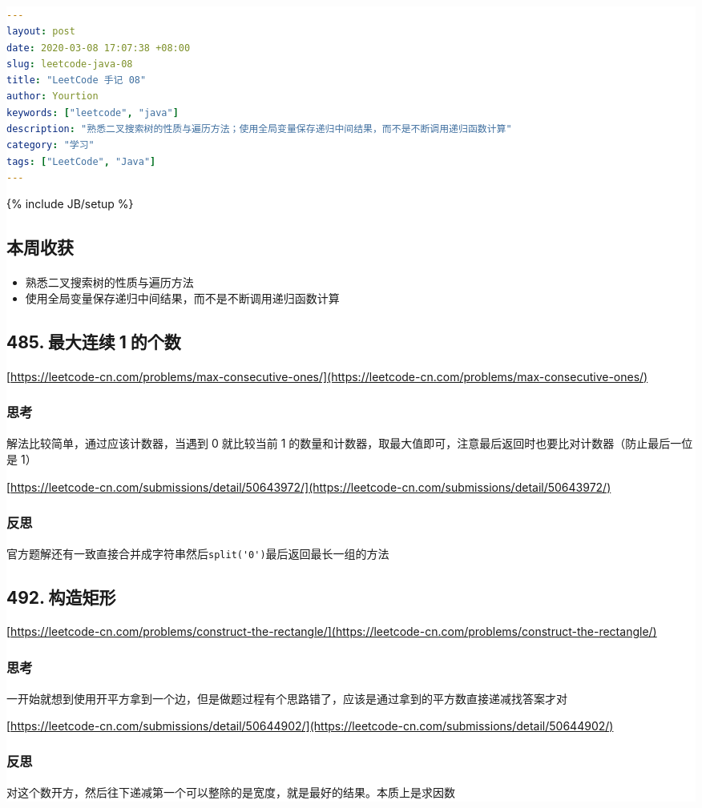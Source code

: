 ```yaml
---
layout: post
date: 2020-03-08 17:07:38 +08:00
slug: leetcode-java-08
title: "LeetCode 手记 08"
author: Yourtion
keywords: ["leetcode", "java"]
description: "熟悉二叉搜索树的性质与遍历方法；使用全局变量保存递归中间结果，而不是不断调用递归函数计算"
category: "学习"
tags: ["LeetCode", "Java"]
---
```

{% include JB/setup %}

## 本周收获

- 熟悉二叉搜索树的性质与遍历方法
- 使用全局变量保存递归中间结果，而不是不断调用递归函数计算

## 485. 最大连续 1 的个数

[https://leetcode-cn.com/problems/max-consecutive-ones/](https://leetcode-cn.com/problems/max-consecutive-ones/)

### 思考

解法比较简单，通过应该计数器，当遇到 0 就比较当前 1 的数量和计数器，取最大值即可，注意最后返回时也要比对计数器（防止最后一位是 1）

[https://leetcode-cn.com/submissions/detail/50643972/](https://leetcode-cn.com/submissions/detail/50643972/)

### 反思

官方题解还有一致直接合并成字符串然后`split('0')`最后返回最长一组的方法

## 492. 构造矩形

[https://leetcode-cn.com/problems/construct-the-rectangle/](https://leetcode-cn.com/problems/construct-the-rectangle/)

### 思考

一开始就想到使用开平方拿到一个边，但是做题过程有个思路错了，应该是通过拿到的平方数直接递减找答案才对

[https://leetcode-cn.com/submissions/detail/50644902/](https://leetcode-cn.com/submissions/detail/50644902/)

### 反思

对这个数开方，然后往下递减第一个可以整除的是宽度，就是最好的结果。本质上是求因数
